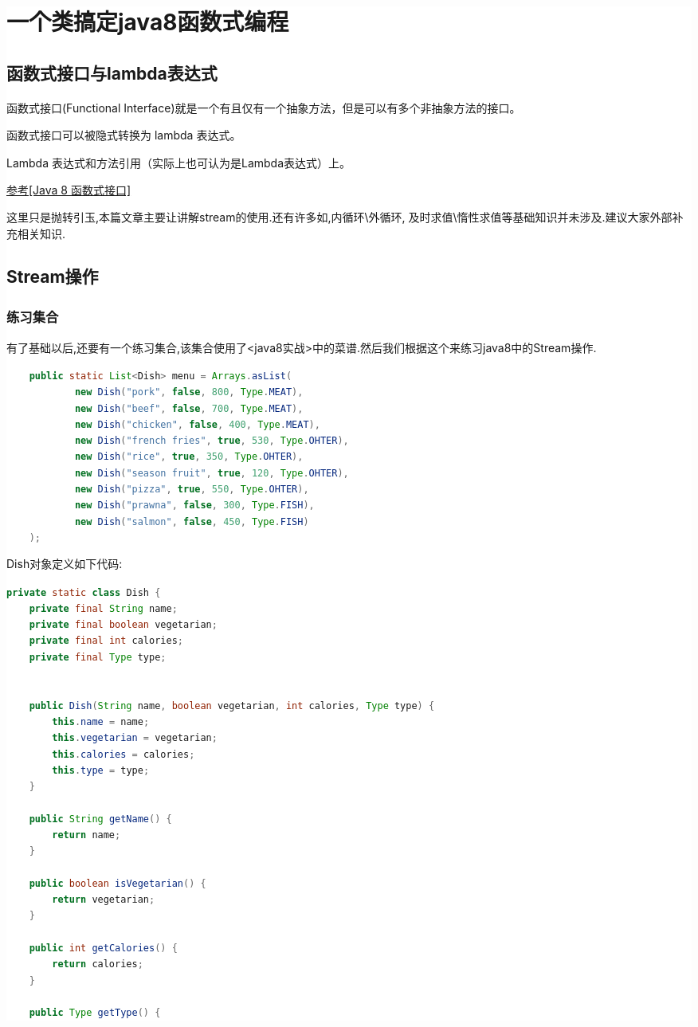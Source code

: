 

# 一个类搞定java8函数式编程

## 函数式接口与lambda表达式

函数式接口(Functional Interface)就是一个有且仅有一个抽象方法，但是可以有多个非抽象方法的接口。

函数式接口可以被隐式转换为 lambda 表达式。

Lambda 表达式和方法引用（实际上也可认为是Lambda表达式）上。

[参考[Java 8 函数式接口]](https://www.runoob.com/java/java8-functional-interfaces.html)

这里只是抛转引玉,本篇文章主要让讲解stream的使用.还有许多如,内循环\外循环, 及时求值\惰性求值等基础知识并未涉及.建议大家外部补充相关知识.

## Stream操作

### 练习集合

有了基础以后,还要有一个练习集合,该集合使用了<java8实战>中的菜谱.然后我们根据这个来练习java8中的Stream操作.

```java
    public static List<Dish> menu = Arrays.asList(
            new Dish("pork", false, 800, Type.MEAT),
            new Dish("beef", false, 700, Type.MEAT),
            new Dish("chicken", false, 400, Type.MEAT),
            new Dish("french fries", true, 530, Type.OHTER),
            new Dish("rice", true, 350, Type.OHTER),
            new Dish("season fruit", true, 120, Type.OHTER),
            new Dish("pizza", true, 550, Type.OHTER),
            new Dish("prawna", false, 300, Type.FISH),
            new Dish("salmon", false, 450, Type.FISH)
    );
```

Dish对象定义如下代码:

```java
private static class Dish {
    private final String name;
    private final boolean vegetarian;
    private final int calories;
    private final Type type;


    public Dish(String name, boolean vegetarian, int calories, Type type) {
        this.name = name;
        this.vegetarian = vegetarian;
        this.calories = calories;
        this.type = type;
    }

    public String getName() {
        return name;
    }

    public boolean isVegetarian() {
        return vegetarian;
    }

    public int getCalories() {
        return calories;
    }

    public Type getType() {
```